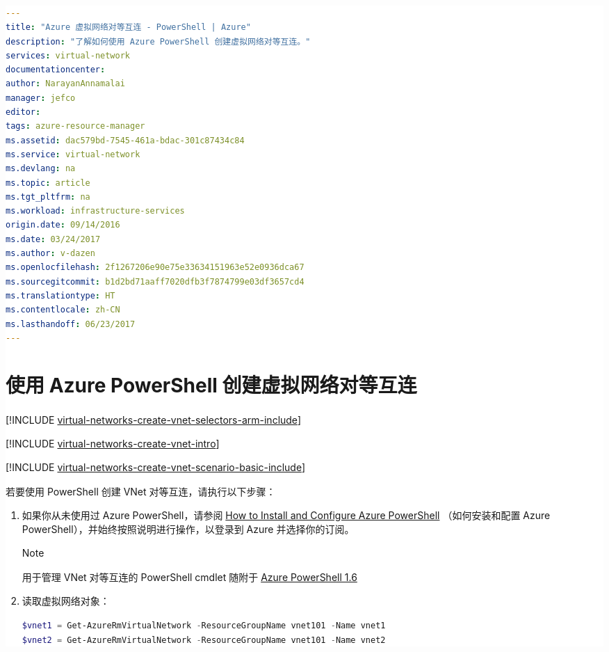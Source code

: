 ```yaml
---
title: "Azure 虚拟网络对等互连 - PowerShell | Azure"
description: "了解如何使用 Azure PowerShell 创建虚拟网络对等互连。"
services: virtual-network
documentationcenter: 
author: NarayanAnnamalai
manager: jefco
editor: 
tags: azure-resource-manager
ms.assetid: dac579bd-7545-461a-bdac-301c87434c84
ms.service: virtual-network
ms.devlang: na
ms.topic: article
ms.tgt_pltfrm: na
ms.workload: infrastructure-services
origin.date: 09/14/2016
ms.date: 03/24/2017
ms.author: v-dazen
ms.openlocfilehash: 2f1267206e90e75e33634151963e52e0936dca67
ms.sourcegitcommit: b1d2bd71aaff7020dfb3f7874799e03df3657cd4
ms.translationtype: HT
ms.contentlocale: zh-CN
ms.lasthandoff: 06/23/2017
---
```

# <a name="create-a-virtual-network-peering-using-azure-powershell"></a>使用 Azure PowerShell 创建虚拟网络对等互连
[!INCLUDE [virtual-networks-create-vnet-selectors-arm-include](../../includes/virtual-networks-create-vnetpeering-selectors-arm-include.md)]

[!INCLUDE [virtual-networks-create-vnet-intro](../../includes/virtual-networks-create-vnetpeering-intro-include.md)]

[!INCLUDE [virtual-networks-create-vnet-scenario-basic-include](../../includes/virtual-networks-create-vnetpeering-scenario-basic-include.md)]

若要使用 PowerShell 创建 VNet 对等互连，请执行以下步骤：

1. 如果你从未使用过 Azure PowerShell，请参阅 [How to Install and Configure Azure PowerShell](https://docs.microsoft.com/powershell/azure/overview) （如何安装和配置 Azure PowerShell），并始终按照说明进行操作，以登录到 Azure 并选择你的订阅。

    > [!NOTE]
    > 用于管理 VNet 对等互连的 PowerShell cmdlet 随附于 [Azure PowerShell 1.6](http://www.powershellgallery.com/packages/Azure/1.6.0)
    >

2. 读取虚拟网络对象：

    ```powershell
    $vnet1 = Get-AzureRmVirtualNetwork -ResourceGroupName vnet101 -Name vnet1
    $vnet2 = Get-AzureRmVirtualNetwork -ResourceGroupName vnet101 -Name vnet2
    ```

